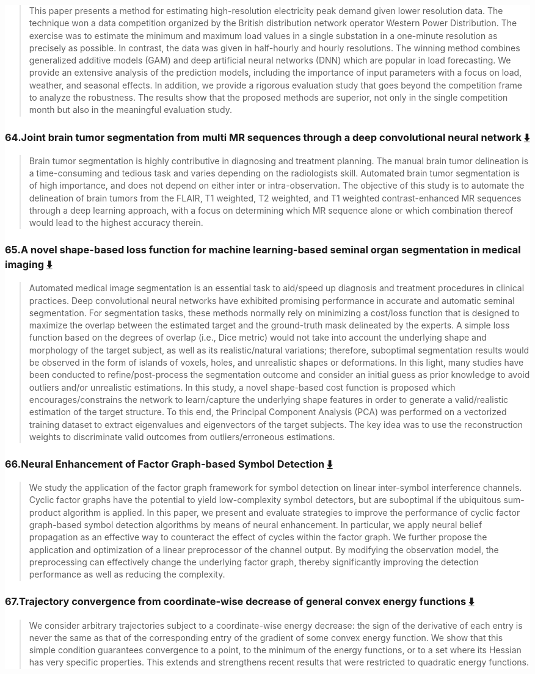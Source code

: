 >  This paper presents a method for estimating high-resolution electricity peak demand given lower resolution data. The technique won a data competition organized by the British distribution network operator Western Power Distribution. The exercise was to estimate the minimum and maximum load values in a single substation in a one-minute resolution as precisely as possible. In contrast, the data was given in half-hourly and hourly resolutions. The winning method combines generalized additive models (GAM) and deep artificial neural networks (DNN) which are popular in load forecasting. We provide an extensive analysis of the prediction models, including the importance of input parameters with a focus on load, weather, and seasonal effects. In addition, we provide a rigorous evaluation study that goes beyond the competition frame to analyze the robustness. The results show that the proposed methods are superior, not only in the single competition month but also in the meaningful evaluation study.      
### 64.Joint brain tumor segmentation from multi MR sequences through a deep convolutional neural network  [ :arrow_down: ](https://arxiv.org/pdf/2203.03338.pdf)
>  Brain tumor segmentation is highly contributive in diagnosing and treatment planning. The manual brain tumor delineation is a time-consuming and tedious task and varies depending on the radiologists skill. Automated brain tumor segmentation is of high importance, and does not depend on either inter or intra-observation. The objective of this study is to automate the delineation of brain tumors from the FLAIR, T1 weighted, T2 weighted, and T1 weighted contrast-enhanced MR sequences through a deep learning approach, with a focus on determining which MR sequence alone or which combination thereof would lead to the highest accuracy therein.      
### 65.A novel shape-based loss function for machine learning-based seminal organ segmentation in medical imaging  [ :arrow_down: ](https://arxiv.org/pdf/2203.03336.pdf)
>  Automated medical image segmentation is an essential task to aid/speed up diagnosis and treatment procedures in clinical practices. Deep convolutional neural networks have exhibited promising performance in accurate and automatic seminal segmentation. For segmentation tasks, these methods normally rely on minimizing a cost/loss function that is designed to maximize the overlap between the estimated target and the ground-truth mask delineated by the experts. A simple loss function based on the degrees of overlap (i.e., Dice metric) would not take into account the underlying shape and morphology of the target subject, as well as its realistic/natural variations; therefore, suboptimal segmentation results would be observed in the form of islands of voxels, holes, and unrealistic shapes or deformations. In this light, many studies have been conducted to refine/post-process the segmentation outcome and consider an initial guess as prior knowledge to avoid outliers and/or unrealistic estimations. In this study, a novel shape-based cost function is proposed which encourages/constrains the network to learn/capture the underlying shape features in order to generate a valid/realistic estimation of the target structure. To this end, the Principal Component Analysis (PCA) was performed on a vectorized training dataset to extract eigenvalues and eigenvectors of the target subjects. The key idea was to use the reconstruction weights to discriminate valid outcomes from outliers/erroneous estimations.      
### 66.Neural Enhancement of Factor Graph-based Symbol Detection  [ :arrow_down: ](https://arxiv.org/pdf/2203.03333.pdf)
>  We study the application of the factor graph framework for symbol detection on linear inter-symbol interference channels. Cyclic factor graphs have the potential to yield low-complexity symbol detectors, but are suboptimal if the ubiquitous sum-product algorithm is applied. In this paper, we present and evaluate strategies to improve the performance of cyclic factor graph-based symbol detection algorithms by means of neural enhancement. In particular, we apply neural belief propagation as an effective way to counteract the effect of cycles within the factor graph. We further propose the application and optimization of a linear preprocessor of the channel output. By modifying the observation model, the preprocessing can effectively change the underlying factor graph, thereby significantly improving the detection performance as well as reducing the complexity.      
### 67.Trajectory convergence from coordinate-wise decrease of general convex energy functions  [ :arrow_down: ](https://arxiv.org/pdf/2203.03316.pdf)
>  We consider arbitrary trajectories subject to a coordinate-wise energy decrease: the sign of the derivative of each entry is never the same as that of the corresponding entry of the gradient of some convex energy function. We show that this simple condition guarantees convergence to a point, to the minimum of the energy functions, or to a set where its Hessian has very specific properties. This extends and strengthens recent results that were restricted to quadratic energy functions.      